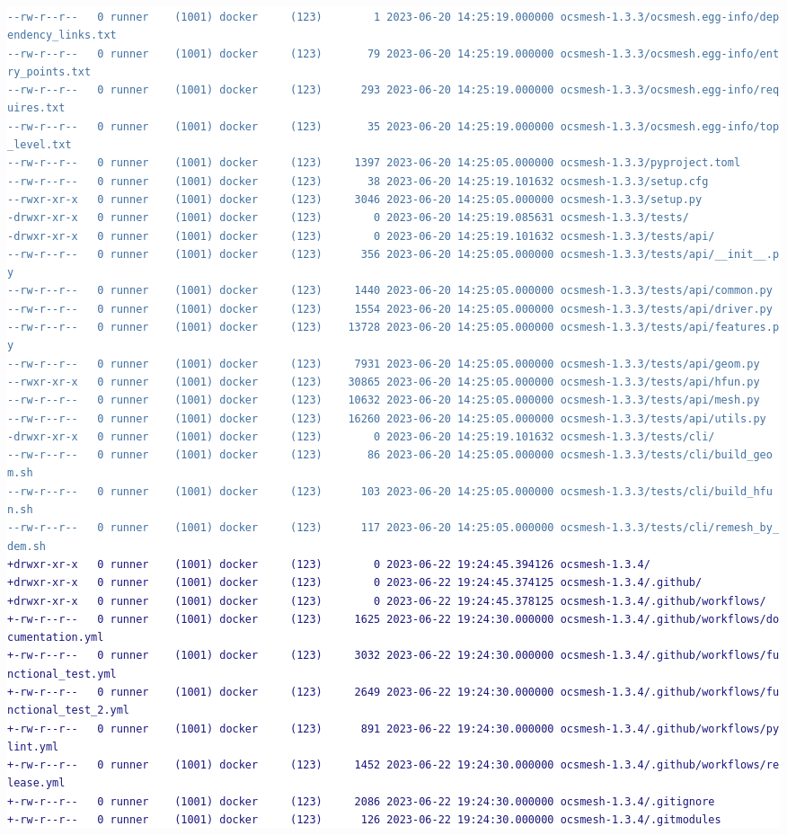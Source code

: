 ```diff
--rw-r--r--   0 runner    (1001) docker     (123)        1 2023-06-20 14:25:19.000000 ocsmesh-1.3.3/ocsmesh.egg-info/dependency_links.txt
--rw-r--r--   0 runner    (1001) docker     (123)       79 2023-06-20 14:25:19.000000 ocsmesh-1.3.3/ocsmesh.egg-info/entry_points.txt
--rw-r--r--   0 runner    (1001) docker     (123)      293 2023-06-20 14:25:19.000000 ocsmesh-1.3.3/ocsmesh.egg-info/requires.txt
--rw-r--r--   0 runner    (1001) docker     (123)       35 2023-06-20 14:25:19.000000 ocsmesh-1.3.3/ocsmesh.egg-info/top_level.txt
--rw-r--r--   0 runner    (1001) docker     (123)     1397 2023-06-20 14:25:05.000000 ocsmesh-1.3.3/pyproject.toml
--rw-r--r--   0 runner    (1001) docker     (123)       38 2023-06-20 14:25:19.101632 ocsmesh-1.3.3/setup.cfg
--rwxr-xr-x   0 runner    (1001) docker     (123)     3046 2023-06-20 14:25:05.000000 ocsmesh-1.3.3/setup.py
-drwxr-xr-x   0 runner    (1001) docker     (123)        0 2023-06-20 14:25:19.085631 ocsmesh-1.3.3/tests/
-drwxr-xr-x   0 runner    (1001) docker     (123)        0 2023-06-20 14:25:19.101632 ocsmesh-1.3.3/tests/api/
--rw-r--r--   0 runner    (1001) docker     (123)      356 2023-06-20 14:25:05.000000 ocsmesh-1.3.3/tests/api/__init__.py
--rw-r--r--   0 runner    (1001) docker     (123)     1440 2023-06-20 14:25:05.000000 ocsmesh-1.3.3/tests/api/common.py
--rw-r--r--   0 runner    (1001) docker     (123)     1554 2023-06-20 14:25:05.000000 ocsmesh-1.3.3/tests/api/driver.py
--rw-r--r--   0 runner    (1001) docker     (123)    13728 2023-06-20 14:25:05.000000 ocsmesh-1.3.3/tests/api/features.py
--rw-r--r--   0 runner    (1001) docker     (123)     7931 2023-06-20 14:25:05.000000 ocsmesh-1.3.3/tests/api/geom.py
--rwxr-xr-x   0 runner    (1001) docker     (123)    30865 2023-06-20 14:25:05.000000 ocsmesh-1.3.3/tests/api/hfun.py
--rw-r--r--   0 runner    (1001) docker     (123)    10632 2023-06-20 14:25:05.000000 ocsmesh-1.3.3/tests/api/mesh.py
--rw-r--r--   0 runner    (1001) docker     (123)    16260 2023-06-20 14:25:05.000000 ocsmesh-1.3.3/tests/api/utils.py
-drwxr-xr-x   0 runner    (1001) docker     (123)        0 2023-06-20 14:25:19.101632 ocsmesh-1.3.3/tests/cli/
--rw-r--r--   0 runner    (1001) docker     (123)       86 2023-06-20 14:25:05.000000 ocsmesh-1.3.3/tests/cli/build_geom.sh
--rw-r--r--   0 runner    (1001) docker     (123)      103 2023-06-20 14:25:05.000000 ocsmesh-1.3.3/tests/cli/build_hfun.sh
--rw-r--r--   0 runner    (1001) docker     (123)      117 2023-06-20 14:25:05.000000 ocsmesh-1.3.3/tests/cli/remesh_by_dem.sh
+drwxr-xr-x   0 runner    (1001) docker     (123)        0 2023-06-22 19:24:45.394126 ocsmesh-1.3.4/
+drwxr-xr-x   0 runner    (1001) docker     (123)        0 2023-06-22 19:24:45.374125 ocsmesh-1.3.4/.github/
+drwxr-xr-x   0 runner    (1001) docker     (123)        0 2023-06-22 19:24:45.378125 ocsmesh-1.3.4/.github/workflows/
+-rw-r--r--   0 runner    (1001) docker     (123)     1625 2023-06-22 19:24:30.000000 ocsmesh-1.3.4/.github/workflows/documentation.yml
+-rw-r--r--   0 runner    (1001) docker     (123)     3032 2023-06-22 19:24:30.000000 ocsmesh-1.3.4/.github/workflows/functional_test.yml
+-rw-r--r--   0 runner    (1001) docker     (123)     2649 2023-06-22 19:24:30.000000 ocsmesh-1.3.4/.github/workflows/functional_test_2.yml
+-rw-r--r--   0 runner    (1001) docker     (123)      891 2023-06-22 19:24:30.000000 ocsmesh-1.3.4/.github/workflows/pylint.yml
+-rw-r--r--   0 runner    (1001) docker     (123)     1452 2023-06-22 19:24:30.000000 ocsmesh-1.3.4/.github/workflows/release.yml
+-rw-r--r--   0 runner    (1001) docker     (123)     2086 2023-06-22 19:24:30.000000 ocsmesh-1.3.4/.gitignore
+-rw-r--r--   0 runner    (1001) docker     (123)      126 2023-06-22 19:24:30.000000 ocsmesh-1.3.4/.gitmodules
```